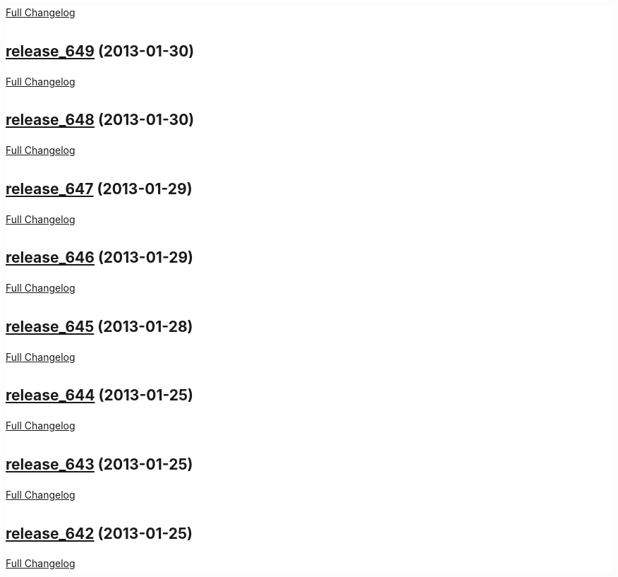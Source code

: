 [Full Changelog](https://github.com/trade-tariff/trade-tariff-backend/compare/release_649...release_651)

## [release_649](https://github.com/trade-tariff/trade-tariff-backend/tree/release_649) (2013-01-30)

[Full Changelog](https://github.com/trade-tariff/trade-tariff-backend/compare/release_648...release_649)

## [release_648](https://github.com/trade-tariff/trade-tariff-backend/tree/release_648) (2013-01-30)

[Full Changelog](https://github.com/trade-tariff/trade-tariff-backend/compare/release_647...release_648)

## [release_647](https://github.com/trade-tariff/trade-tariff-backend/tree/release_647) (2013-01-29)

[Full Changelog](https://github.com/trade-tariff/trade-tariff-backend/compare/release_646...release_647)

## [release_646](https://github.com/trade-tariff/trade-tariff-backend/tree/release_646) (2013-01-29)

[Full Changelog](https://github.com/trade-tariff/trade-tariff-backend/compare/release_645...release_646)

## [release_645](https://github.com/trade-tariff/trade-tariff-backend/tree/release_645) (2013-01-28)

[Full Changelog](https://github.com/trade-tariff/trade-tariff-backend/compare/release_644...release_645)

## [release_644](https://github.com/trade-tariff/trade-tariff-backend/tree/release_644) (2013-01-25)

[Full Changelog](https://github.com/trade-tariff/trade-tariff-backend/compare/release_643...release_644)

## [release_643](https://github.com/trade-tariff/trade-tariff-backend/tree/release_643) (2013-01-25)

[Full Changelog](https://github.com/trade-tariff/trade-tariff-backend/compare/release_642...release_643)

## [release_642](https://github.com/trade-tariff/trade-tariff-backend/tree/release_642) (2013-01-25)

[Full Changelog](https://github.com/trade-tariff/trade-tariff-backend/compare/release_638...release_642)
